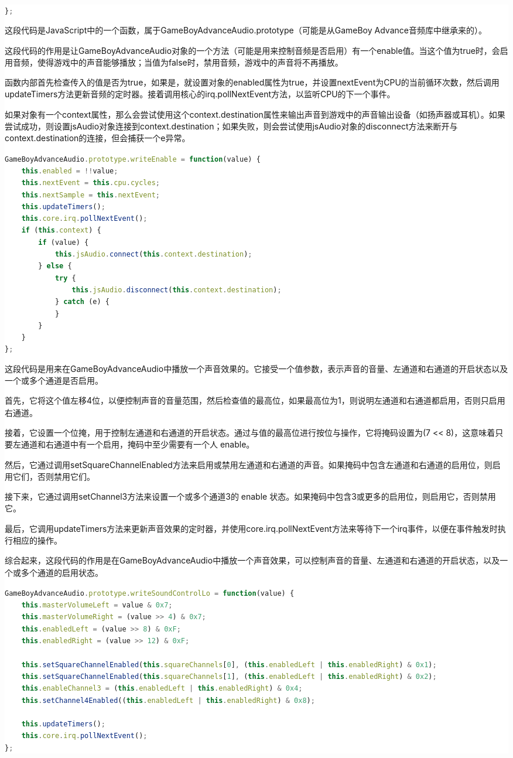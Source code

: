 ```js
};

```

这段代码是JavaScript中的一个函数，属于GameBoyAdvanceAudio.prototype（可能是从GameBoy Advance音频库中继承来的）。

这段代码的作用是让GameBoyAdvanceAudio对象的一个方法（可能是用来控制音频是否启用）有一个enable值。当这个值为true时，会启用音频，使得游戏中的声音能够播放；当值为false时，禁用音频，游戏中的声音将不再播放。

函数内部首先检查传入的值是否为true，如果是，就设置对象的enabled属性为true，并设置nextEvent为CPU的当前循环次数，然后调用updateTimers方法更新音频的定时器。接着调用核心的irq.pollNextEvent方法，以监听CPU的下一个事件。

如果对象有一个context属性，那么会尝试使用这个context.destination属性来输出声音到游戏中的声音输出设备（如扬声器或耳机）。如果尝试成功，则设置jsAudio对象连接到context.destination；如果失败，则会尝试使用jsAudio对象的disconnect方法来断开与context.destination的连接，但会捕获一个e异常。


```js
GameBoyAdvanceAudio.prototype.writeEnable = function(value) {
	this.enabled = !!value;
	this.nextEvent = this.cpu.cycles;
	this.nextSample = this.nextEvent;
	this.updateTimers();
	this.core.irq.pollNextEvent();
	if (this.context) {
		if (value) {
			this.jsAudio.connect(this.context.destination);
		} else {
			try {
				this.jsAudio.disconnect(this.context.destination);
			} catch (e) {
			}
		}
	}
};

```

这段代码是用来在GameBoyAdvanceAudio中播放一个声音效果的。它接受一个值参数，表示声音的音量、左通道和右通道的开启状态以及一个或多个通道是否启用。

首先，它将这个值左移4位，以便控制声音的音量范围，然后检查值的最高位，如果最高位为1，则说明左通道和右通道都启用，否则只启用右通道。

接着，它设置一个位掩，用于控制左通道和右通道的开启状态。通过与值的最高位进行按位与操作，它将掩码设置为(7 << 8)，这意味着只要左通道和右通道中有一个启用，掩码中至少需要有一个人 enable。

然后，它通过调用setSquareChannelEnabled方法来启用或禁用左通道和右通道的声音。如果掩码中包含左通道和右通道的启用位，则启用它们，否则禁用它们。

接下来，它通过调用setChannel3方法来设置一个或多个通道3的 enable 状态。如果掩码中包含3或更多的启用位，则启用它，否则禁用它。

最后，它调用updateTimers方法来更新声音效果的定时器，并使用core.irq.pollNextEvent方法来等待下一个irq事件，以便在事件触发时执行相应的操作。

综合起来，这段代码的作用是在GameBoyAdvanceAudio中播放一个声音效果，可以控制声音的音量、左通道和右通道的开启状态，以及一个或多个通道的启用状态。


```js
GameBoyAdvanceAudio.prototype.writeSoundControlLo = function(value) {
	this.masterVolumeLeft = value & 0x7;
	this.masterVolumeRight = (value >> 4) & 0x7;
	this.enabledLeft = (value >> 8) & 0xF;
	this.enabledRight = (value >> 12) & 0xF;

	this.setSquareChannelEnabled(this.squareChannels[0], (this.enabledLeft | this.enabledRight) & 0x1);
	this.setSquareChannelEnabled(this.squareChannels[1], (this.enabledLeft | this.enabledRight) & 0x2);
	this.enableChannel3 = (this.enabledLeft | this.enabledRight) & 0x4;
	this.setChannel4Enabled((this.enabledLeft | this.enabledRight) & 0x8);

	this.updateTimers();
	this.core.irq.pollNextEvent();
};

```